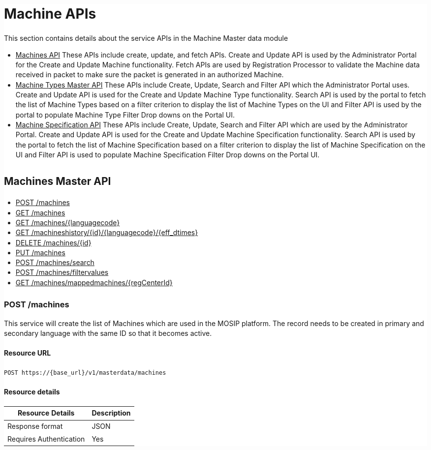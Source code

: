 # Machine APIs

This section contains details about the service APIs in the Machine Master data module

* [Machines API](Machine-APIs.md#machines-master-api) These APIs include create, update, and fetch APIs. Create and Update API is used by the Administrator Portal for the Create and Update Machine functionality. Fetch APIs are used by Registration Processor to validate the Machine data received in packet to make sure the packet is generated in an authorized Machine.
* [Machine Types Master API](Machine-APIs.md#machine-types-master-api) These APIs include Create, Update, Search and Filter API which the Administrator Portal uses. Create and Update API is used for the Create and Update Machine Type functionality. Search API is used by the portal to fetch the list of Machine Types based on a filter criterion to display the list of Machine Types on the UI and Filter API is used by the portal to populate Machine Type Filter Drop downs on the Portal UI.
* [Machine Specification API](Machine-APIs.md#machine-specifications) These APIs include Create, Update, Search and Filter API which are used by the Administrator Portal. Create and Update API is used for the Create and Update Machine Specification functionality. Search API is used by the portal to fetch the list of Machine Specification based on a filter criterion to display the list of Machine Specification on the UI and Filter API is used to populate Machine Specification Filter Drop downs on the Portal UI.

## Machines Master API

* [POST /machines](Machine-APIs.md#post-machines)
* [GET /machines](Machine-APIs.md#get-machines)
* [GET /machines/{languagecode}](Machine-APIs.md#get-machines-languagecode)
* [GET /machineshistory/{id}/{languagecode}/{eff\_dtimes}](Machine-APIs.md#get-machineshistory-id-languagecode-eff\_dtimes)
* [DELETE /machines/{id}](Machine-APIs.md#delete-machines-id)
* [PUT /machines](Machine-APIs.md#put-machines)
* [POST /machines/search](Machine-APIs.md#post-machines-search)
* [POST /machines/filtervalues](Machine-APIs.md#post-machines-filtervalues)
* [GET /machines/mappedmachines/{regCenterId}](Machine-APIs.md#get-machines-mappedmachines-regcenterid)

### POST /machines

This service will create the list of Machines which are used in the MOSIP platform. The record needs to be created in primary and secondary language with the same ID so that it becomes active.

#### Resource URL

`POST https://{base_url}/v1/masterdata/machines`

#### Resource details

| Resource Details        | Description |
| ----------------------- | ----------- |
| Response format         | JSON        |
| Requires Authentication | Yes         |
